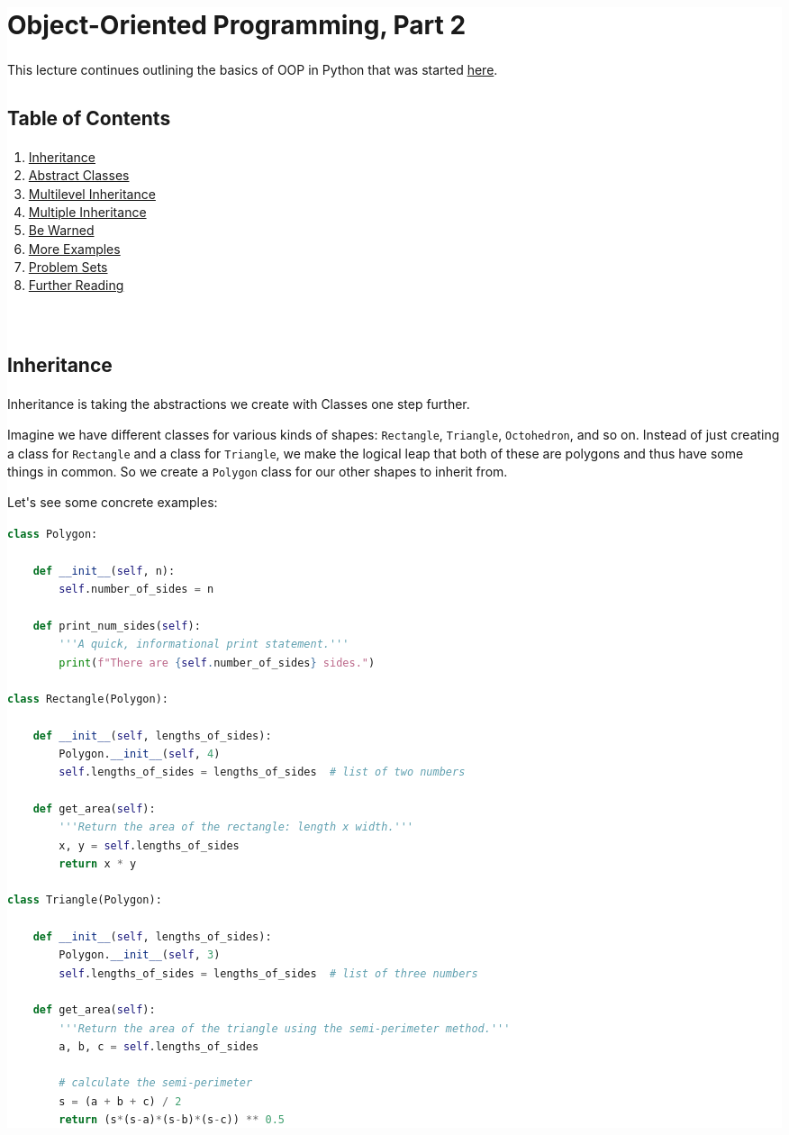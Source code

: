 # Object-Oriented Programming, Part 2

This lecture continues outlining the basics of OOP in Python that was started [here](../06_object_oriented_programming_1/lecture_06.md).

## Table of Contents

1. [Inheritance](#inheritance)
2. [Abstract Classes](#abstract-classes)
3. [Multilevel Inheritance](#multilevel-inheritance)
3. [Multiple Inheritance](#multiple-inheritance)
4. [Be Warned](#be-warned)
5. [More Examples](#more-examples)
6. [Problem Sets](#problem-sets)
7. [Further Reading](#further-reading)

<br/>

## Inheritance

Inheritance is taking the abstractions we create with Classes one step further.

Imagine we have different classes for various kinds of shapes: `Rectangle`, `Triangle`, `Octohedron`, and so on. Instead of just creating a class for `Rectangle` and a class for `Triangle`, we make the logical leap that both of these are polygons and thus have some things in common. So we create a `Polygon` class for our other shapes to inherit from.

Let's see some concrete examples:

```python
class Polygon:

    def __init__(self, n):
        self.number_of_sides = n

    def print_num_sides(self):
        '''A quick, informational print statement.'''
        print(f"There are {self.number_of_sides} sides.")

class Rectangle(Polygon):

    def __init__(self, lengths_of_sides):
        Polygon.__init__(self, 4)
        self.lengths_of_sides = lengths_of_sides  # list of two numbers

    def get_area(self):
        '''Return the area of the rectangle: length x width.'''
        x, y = self.lengths_of_sides
        return x * y

class Triangle(Polygon):

    def __init__(self, lengths_of_sides):
        Polygon.__init__(self, 3)
        self.lengths_of_sides = lengths_of_sides  # list of three numbers

    def get_area(self):
        '''Return the area of the triangle using the semi-perimeter method.'''
        a, b, c = self.lengths_of_sides

        # calculate the semi-perimeter
        s = (a + b + c) / 2
        return (s*(s-a)*(s-b)*(s-c)) ** 0.5
```
